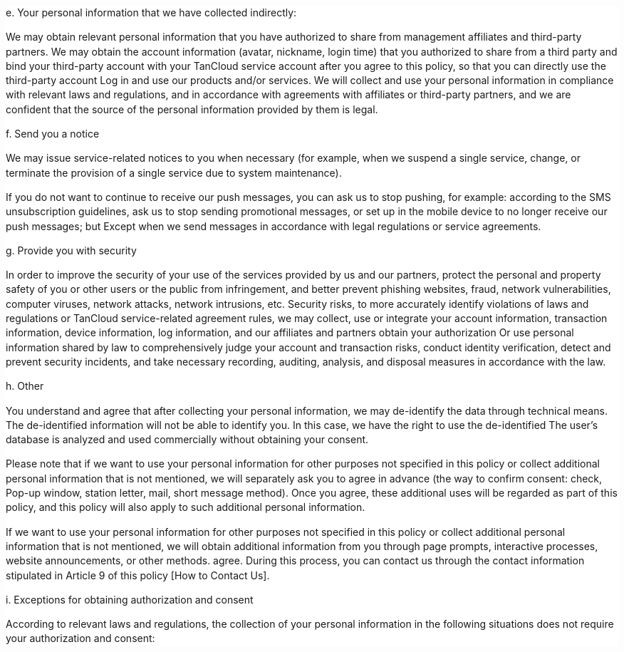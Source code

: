 e. Your personal information that we have collected indirectly:

We may obtain relevant personal information that you have authorized to share from management affiliates and third-party partners. We may obtain the account information (avatar, nickname, login time) that you authorized to share from a third party and bind your third-party account with your TanCloud service account after you agree to this policy, so that you can directly use the third-party account Log in and use our products and/or services. We will collect and use your personal information in compliance with relevant laws and regulations, and in accordance with agreements with affiliates or third-party partners, and we are confident that the source of the personal information provided by them is legal.

f. Send you a notice

We may issue service-related notices to you when necessary (for example, when we suspend a single service, change, or terminate the provision of a single service due to system maintenance).

If you do not want to continue to receive our push messages, you can ask us to stop pushing, for example: according to the SMS unsubscription guidelines, ask us to stop sending promotional messages, or set up in the mobile device to no longer receive our push messages; but Except when we send messages in accordance with legal regulations or service agreements.

g. Provide you with security

In order to improve the security of your use of the services provided by us and our partners, protect the personal and property safety of you or other users or the public from infringement, and better prevent phishing websites, fraud, network vulnerabilities, computer viruses, network attacks, network intrusions, etc. Security risks, to more accurately identify violations of laws and regulations or TanCloud service-related agreement rules, we may collect, use or integrate your account information, transaction information, device information, log information, and our affiliates and partners obtain your authorization Or use personal information shared by law to comprehensively judge your account and transaction risks, conduct identity verification, detect and prevent security incidents, and take necessary recording, auditing, analysis, and disposal measures in accordance with the law.

h. Other

You understand and agree that after collecting your personal information, we may de-identify the data through technical means. The de-identified information will not be able to identify you. In this case, we have the right to use the de-identified The user’s database is analyzed and used commercially without obtaining your consent.

Please note that if we want to use your personal information for other purposes not specified in this policy or collect additional personal information that is not mentioned, we will separately ask you to agree in advance (the way to confirm consent: check, Pop-up window, station letter, mail, short message method). Once you agree, these additional uses will be regarded as part of this policy, and this policy will also apply to such additional personal information.

If we want to use your personal information for other purposes not specified in this policy or collect additional personal information that is not mentioned, we will obtain additional information from you through page prompts, interactive processes, website announcements, or other methods. agree. During this process, you can contact us through the contact information stipulated in Article 9 of this policy [How to Contact Us].

i. Exceptions for obtaining authorization and consent

According to relevant laws and regulations, the collection of your personal information in the following situations does not require your authorization and consent:
